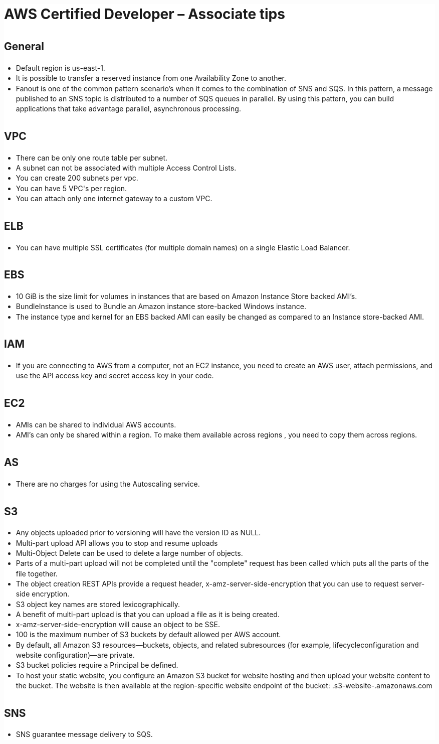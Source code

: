 # AWS Certified Developer – Associate tips
## General
- Default region is us-east-1.
- It is possible to transfer a reserved instance from one Availability Zone to another.
- Fanout is one of the common pattern scenario’s when it comes to the combination of SNS and SQS. In this pattern, a message published to an SNS topic is distributed to a number of SQS queues in parallel. By using this pattern, you can build applications that take advantage parallel, asynchronous processing.
## VPC
- There can be only one route table per subnet.
- A subnet can not be associated with multiple Access Control Lists.
- You can create 200 subnets per vpc.
- You can have 5 VPC's per region.
- You can attach only one internet gateway to a custom VPC.
## ELB
- You can have multiple SSL certificates (for multiple domain names) on a single Elastic Load Balancer.
## EBS
- 10 GiB is the size limit for volumes in instances that are based on Amazon Instance Store backed AMI’s.
- BundleInstance is used to Bundle an Amazon instance store-backed Windows instance.
- The instance type and kernel for an EBS backed AMI can easily be changed as compared to an Instance store-backed AMI.
## IAM
- If you are connecting to AWS from a computer, not an EC2 instance, you need to create an AWS user, attach permissions, and use the API access key and secret access key in your code. 
## EC2
- AMIs can be shared to individual AWS accounts.
- AMI’s can only be shared within a region. To make them available across regions , you need to copy them across regions.
## AS
-  There are no charges for using the Autoscaling service.
## S3
- Any objects uploaded prior to versioning will have the version ID as NULL.
- Multi-part upload API allows you to stop and resume uploads
- Multi-Object Delete can be used to delete a large number of objects.
- Parts of a multi-part upload will not be completed until the "complete" request has been called which puts all the parts of the file together.
- The object creation REST APIs provide a request header, x-amz-server-side-encryption that you can use to request server-side encryption.
- S3 object key names are stored lexicographically.
- A benefit of multi-part upload is that you can upload a file as it is being created.
- x-amz-server-side-encryption will cause an object to be SSE.
- 100 is the maximum number of S3 buckets by default allowed per AWS account.
- By default, all Amazon S3 resources—buckets, objects, and related subresources (for example, lifecycleconfiguration and website configuration)—are private.
- S3 bucket policies require a Principal be defined.
- To host your static website, you configure an Amazon S3 bucket for website hosting and then upload your website content to the bucket. The website is then available at the region-specific website endpoint of the bucket: <bucket-name>.s3-website-<AWS-region>.amazonaws.com
## SNS
- SNS guarantee message delivery to SQS.